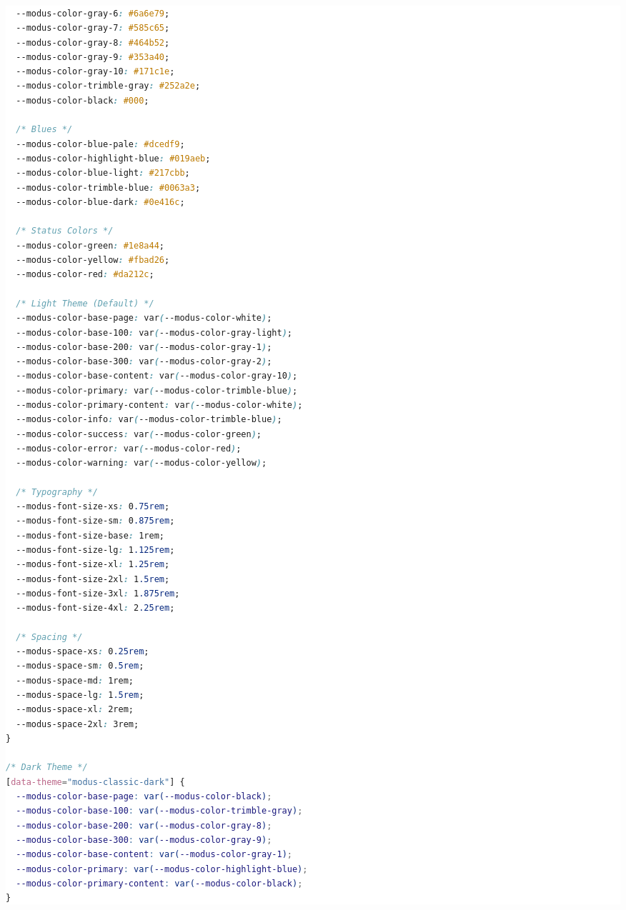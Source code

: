 ```css
  --modus-color-gray-6: #6a6e79;
  --modus-color-gray-7: #585c65;
  --modus-color-gray-8: #464b52;
  --modus-color-gray-9: #353a40;
  --modus-color-gray-10: #171c1e;
  --modus-color-trimble-gray: #252a2e;
  --modus-color-black: #000;

  /* Blues */
  --modus-color-blue-pale: #dcedf9;
  --modus-color-highlight-blue: #019aeb;
  --modus-color-blue-light: #217cbb;
  --modus-color-trimble-blue: #0063a3;
  --modus-color-blue-dark: #0e416c;

  /* Status Colors */
  --modus-color-green: #1e8a44;
  --modus-color-yellow: #fbad26;
  --modus-color-red: #da212c;

  /* Light Theme (Default) */
  --modus-color-base-page: var(--modus-color-white);
  --modus-color-base-100: var(--modus-color-gray-light);
  --modus-color-base-200: var(--modus-color-gray-1);
  --modus-color-base-300: var(--modus-color-gray-2);
  --modus-color-base-content: var(--modus-color-gray-10);
  --modus-color-primary: var(--modus-color-trimble-blue);
  --modus-color-primary-content: var(--modus-color-white);
  --modus-color-info: var(--modus-color-trimble-blue);
  --modus-color-success: var(--modus-color-green);
  --modus-color-error: var(--modus-color-red);
  --modus-color-warning: var(--modus-color-yellow);

  /* Typography */
  --modus-font-size-xs: 0.75rem;
  --modus-font-size-sm: 0.875rem;
  --modus-font-size-base: 1rem;
  --modus-font-size-lg: 1.125rem;
  --modus-font-size-xl: 1.25rem;
  --modus-font-size-2xl: 1.5rem;
  --modus-font-size-3xl: 1.875rem;
  --modus-font-size-4xl: 2.25rem;

  /* Spacing */
  --modus-space-xs: 0.25rem;
  --modus-space-sm: 0.5rem;
  --modus-space-md: 1rem;
  --modus-space-lg: 1.5rem;
  --modus-space-xl: 2rem;
  --modus-space-2xl: 3rem;
}

/* Dark Theme */
[data-theme="modus-classic-dark"] {
  --modus-color-base-page: var(--modus-color-black);
  --modus-color-base-100: var(--modus-color-trimble-gray);
  --modus-color-base-200: var(--modus-color-gray-8);
  --modus-color-base-300: var(--modus-color-gray-9);
  --modus-color-base-content: var(--modus-color-gray-1);
  --modus-color-primary: var(--modus-color-highlight-blue);
  --modus-color-primary-content: var(--modus-color-black);
}

```
